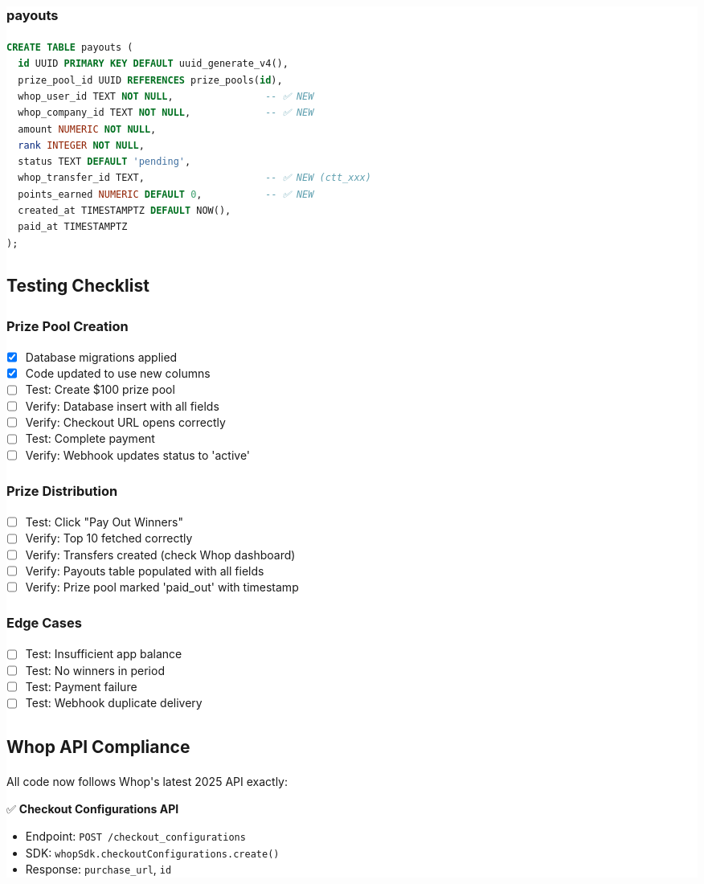 ```sql
```

### payouts
```sql
CREATE TABLE payouts (
  id UUID PRIMARY KEY DEFAULT uuid_generate_v4(),
  prize_pool_id UUID REFERENCES prize_pools(id),
  whop_user_id TEXT NOT NULL,                -- ✅ NEW
  whop_company_id TEXT NOT NULL,             -- ✅ NEW
  amount NUMERIC NOT NULL,
  rank INTEGER NOT NULL,
  status TEXT DEFAULT 'pending',
  whop_transfer_id TEXT,                     -- ✅ NEW (ctt_xxx)
  points_earned NUMERIC DEFAULT 0,           -- ✅ NEW
  created_at TIMESTAMPTZ DEFAULT NOW(),
  paid_at TIMESTAMPTZ
);
```

## Testing Checklist

### Prize Pool Creation
- [x] Database migrations applied
- [x] Code updated to use new columns
- [ ] Test: Create $100 prize pool
- [ ] Verify: Database insert with all fields
- [ ] Verify: Checkout URL opens correctly
- [ ] Test: Complete payment
- [ ] Verify: Webhook updates status to 'active'

### Prize Distribution
- [ ] Test: Click "Pay Out Winners"
- [ ] Verify: Top 10 fetched correctly
- [ ] Verify: Transfers created (check Whop dashboard)
- [ ] Verify: Payouts table populated with all fields
- [ ] Verify: Prize pool marked 'paid_out' with timestamp

### Edge Cases
- [ ] Test: Insufficient app balance
- [ ] Test: No winners in period
- [ ] Test: Payment failure
- [ ] Test: Webhook duplicate delivery

## Whop API Compliance

All code now follows Whop's latest 2025 API exactly:

✅ **Checkout Configurations API**
- Endpoint: `POST /checkout_configurations`
- SDK: `whopSdk.checkoutConfigurations.create()`
- Response: `purchase_url`, `id`
